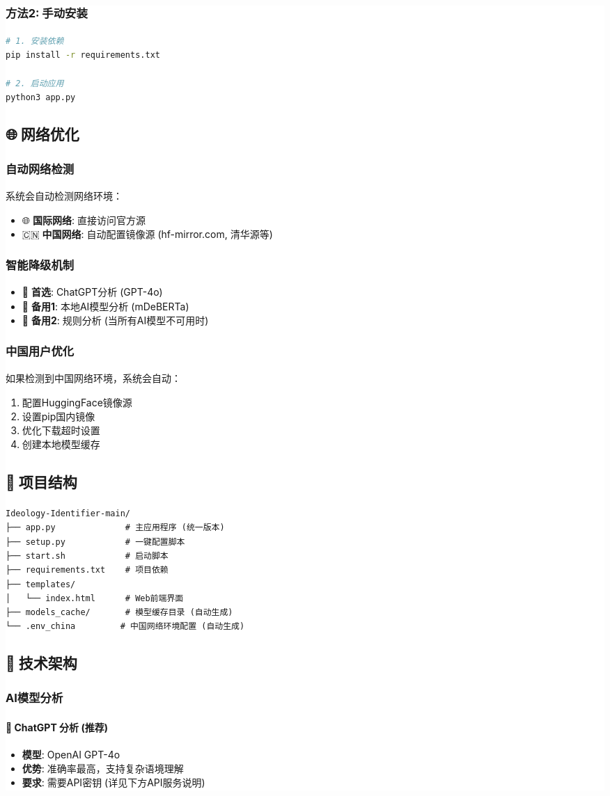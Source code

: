 
### 方法2: 手动安装

```bash
# 1. 安装依赖
pip install -r requirements.txt

# 2. 启动应用
python3 app.py
```

## 🌐 网络优化

### 自动网络检测
系统会自动检测网络环境：
- 🌐 **国际网络**: 直接访问官方源
- 🇨🇳 **中国网络**: 自动配置镜像源 (hf-mirror.com, 清华源等)

### 智能降级机制
- 🤖 **首选**: ChatGPT分析 (GPT-4o)
- 🔬 **备用1**: 本地AI模型分析 (mDeBERTa)  
- 📏 **备用2**: 规则分析 (当所有AI模型不可用时)

### 中国用户优化
如果检测到中国网络环境，系统会自动：
1. 配置HuggingFace镜像源
2. 设置pip国内镜像
3. 优化下载超时设置
4. 创建本地模型缓存

## 📁 项目结构

```
Ideology-Identifier-main/
├── app.py              # 主应用程序 (统一版本)
├── setup.py            # 一键配置脚本
├── start.sh            # 启动脚本
├── requirements.txt    # 项目依赖
├── templates/
│   └── index.html      # Web前端界面
├── models_cache/       # 模型缓存目录 (自动生成)
└── .env_china         # 中国网络环境配置 (自动生成)
```

## 🔧 技术架构

### AI模型分析

#### 🤖 ChatGPT 分析 (推荐)
- **模型**: OpenAI GPT-4o
- **优势**: 准确率最高，支持复杂语境理解
- **要求**: 需要API密钥 (详见下方API服务说明)
